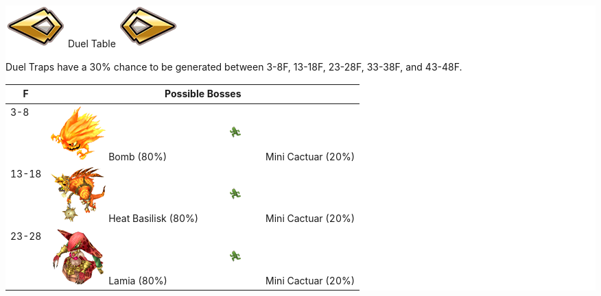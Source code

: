 <p><span id="duel-table" class="heading2"><img src="../images/other/arrow_left.png"/> Duel Table <img src="../images/other/arrow_right.png"/></span></p>

Duel Traps have a 30% chance to be generated between 3-8F, 13-18F, 23-28F, 33-38F, and 43-48F.

<table class="monsterTable">
  <thead>
    <tr>
      <th class="highlightDuel">F</th>
      <th class="highlightDuel" colspan="2">Possible Bosses</th>
    </tr>
  </thead>
  <tbody>
    <tr>
      <td class="centeredText">3-8</td>
      <td><img src="../images/chars/bomb.png"/> Bomb (80%)</td>
      <td><img src="../images/chars/mini_cactuar.png"/> Mini Cactuar (20%)</td>
    </tr>
    <tr>
      <td class="centeredText">13-18</td>
      <td><img src="../images/chars/heat_basilisk.png"/> Heat Basilisk (80%)</td>
      <td><img src="../images/chars/mini_cactuar.png"/> Mini Cactuar (20%)</td>
    </tr>
    <tr>
      <td class="centeredText">23-28</td>
      <td><img src="../images/chars/lamia.png"/> Lamia (80%)</td>
      <td><img src="../images/chars/mini_cactuar.png"/> Mini Cactuar (20%)</td>
    </tr>
    <tr>